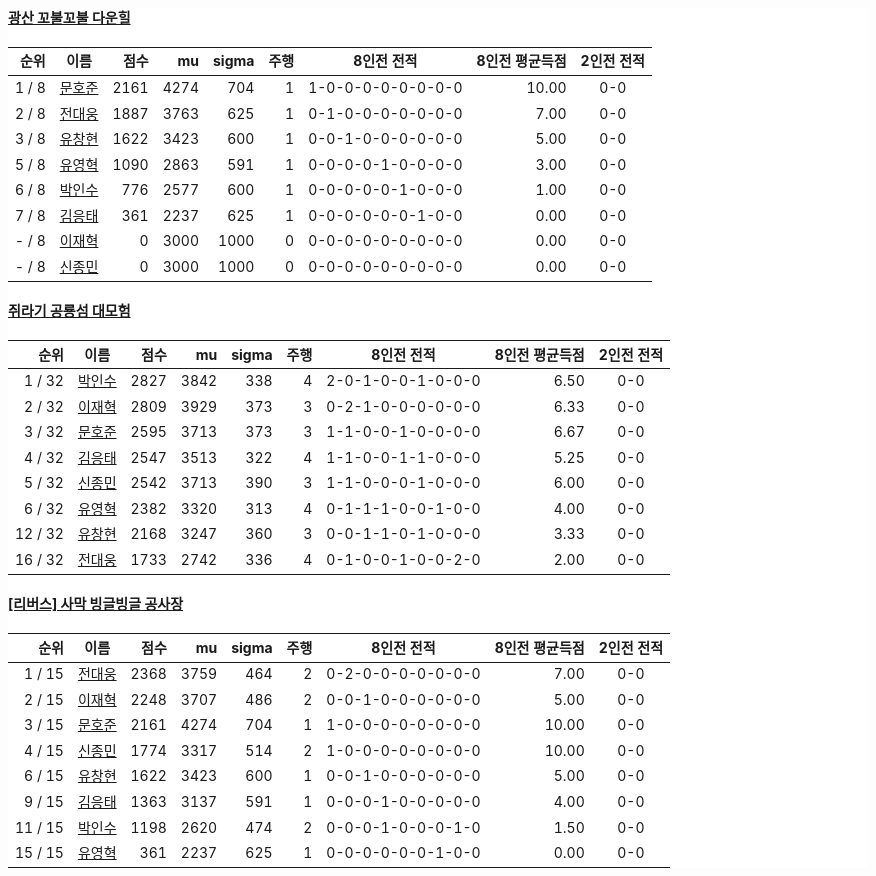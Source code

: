 #### [광산 꼬불꼬불 다운힐](../gwangkko)

| 순위 | 이름 | 점수 | mu | sigma | 주행 | 8인전 전적 | 8인전 평균득점 | 2인전 전적 |
|---:|:---:|---:|---:|---:|---:|:---:|---:|:---:|
| 1 / 8 | [문호준](../munhojun) | 2161 | 4274 | 704 | 1 | 1-0-0-0-0-0-0-0-0 | 10.00 | 0-0 |
| 2 / 8 | [전대웅](../jeondaewoong) | 1887 | 3763 | 625 | 1 | 0-1-0-0-0-0-0-0-0 | 7.00 | 0-0 |
| 3 / 8 | [유창현](../yuchanghyeon) | 1622 | 3423 | 600 | 1 | 0-0-1-0-0-0-0-0-0 | 5.00 | 0-0 |
| 5 / 8 | [유영혁](../yuyeonghyeok) | 1090 | 2863 | 591 | 1 | 0-0-0-0-1-0-0-0-0 | 3.00 | 0-0 |
| 6 / 8 | [박인수](../bakinsu) | 776 | 2577 | 600 | 1 | 0-0-0-0-0-1-0-0-0 | 1.00 | 0-0 |
| 7 / 8 | [김응태](../gimeungtae) | 361 | 2237 | 625 | 1 | 0-0-0-0-0-0-1-0-0 | 0.00 | 0-0 |
| - / 8 | [이재혁](../ijaehyeok) | 0 | 3000 | 1000 | 0 | 0-0-0-0-0-0-0-0-0 | 0.00 | 0-0 |
| - / 8 | [신종민](../shinjongmin) | 0 | 3000 | 1000 | 0 | 0-0-0-0-0-0-0-0-0 | 0.00 | 0-0 |

#### [쥐라기 공룡섬 대모험](../dinoisland)

| 순위 | 이름 | 점수 | mu | sigma | 주행 | 8인전 전적 | 8인전 평균득점 | 2인전 전적 |
|---:|:---:|---:|---:|---:|---:|:---:|---:|:---:|
| 1 / 32 | [박인수](../bakinsu) | 2827 | 3842 | 338 | 4 | 2-0-1-0-0-1-0-0-0 | 6.50 | 0-0 |
| 2 / 32 | [이재혁](../ijaehyeok) | 2809 | 3929 | 373 | 3 | 0-2-1-0-0-0-0-0-0 | 6.33 | 0-0 |
| 3 / 32 | [문호준](../munhojun) | 2595 | 3713 | 373 | 3 | 1-1-0-0-1-0-0-0-0 | 6.67 | 0-0 |
| 4 / 32 | [김응태](../gimeungtae) | 2547 | 3513 | 322 | 4 | 1-1-0-0-1-1-0-0-0 | 5.25 | 0-0 |
| 5 / 32 | [신종민](../shinjongmin) | 2542 | 3713 | 390 | 3 | 1-1-0-0-0-1-0-0-0 | 6.00 | 0-0 |
| 6 / 32 | [유영혁](../yuyeonghyeok) | 2382 | 3320 | 313 | 4 | 0-1-1-1-0-0-1-0-0 | 4.00 | 0-0 |
| 12 / 32 | [유창현](../yuchanghyeon) | 2168 | 3247 | 360 | 3 | 0-0-1-1-0-1-0-0-0 | 3.33 | 0-0 |
| 16 / 32 | [전대웅](../jeondaewoong) | 1733 | 2742 | 336 | 4 | 0-1-0-0-1-0-0-2-0 | 2.00 | 0-0 |

#### [[리버스] 사막 빙글빙글 공사장](../rsabing)

| 순위 | 이름 | 점수 | mu | sigma | 주행 | 8인전 전적 | 8인전 평균득점 | 2인전 전적 |
|---:|:---:|---:|---:|---:|---:|:---:|---:|:---:|
| 1 / 15 | [전대웅](../jeondaewoong) | 2368 | 3759 | 464 | 2 | 0-2-0-0-0-0-0-0-0 | 7.00 | 0-0 |
| 2 / 15 | [이재혁](../ijaehyeok) | 2248 | 3707 | 486 | 2 | 0-0-1-0-0-0-0-0-0 | 5.00 | 0-0 |
| 3 / 15 | [문호준](../munhojun) | 2161 | 4274 | 704 | 1 | 1-0-0-0-0-0-0-0-0 | 10.00 | 0-0 |
| 4 / 15 | [신종민](../shinjongmin) | 1774 | 3317 | 514 | 2 | 1-0-0-0-0-0-0-0-0 | 10.00 | 0-0 |
| 6 / 15 | [유창현](../yuchanghyeon) | 1622 | 3423 | 600 | 1 | 0-0-1-0-0-0-0-0-0 | 5.00 | 0-0 |
| 9 / 15 | [김응태](../gimeungtae) | 1363 | 3137 | 591 | 1 | 0-0-0-1-0-0-0-0-0 | 4.00 | 0-0 |
| 11 / 15 | [박인수](../bakinsu) | 1198 | 2620 | 474 | 2 | 0-0-0-1-0-0-0-1-0 | 1.50 | 0-0 |
| 15 / 15 | [유영혁](../yuyeonghyeok) | 361 | 2237 | 625 | 1 | 0-0-0-0-0-0-1-0-0 | 0.00 | 0-0 |
